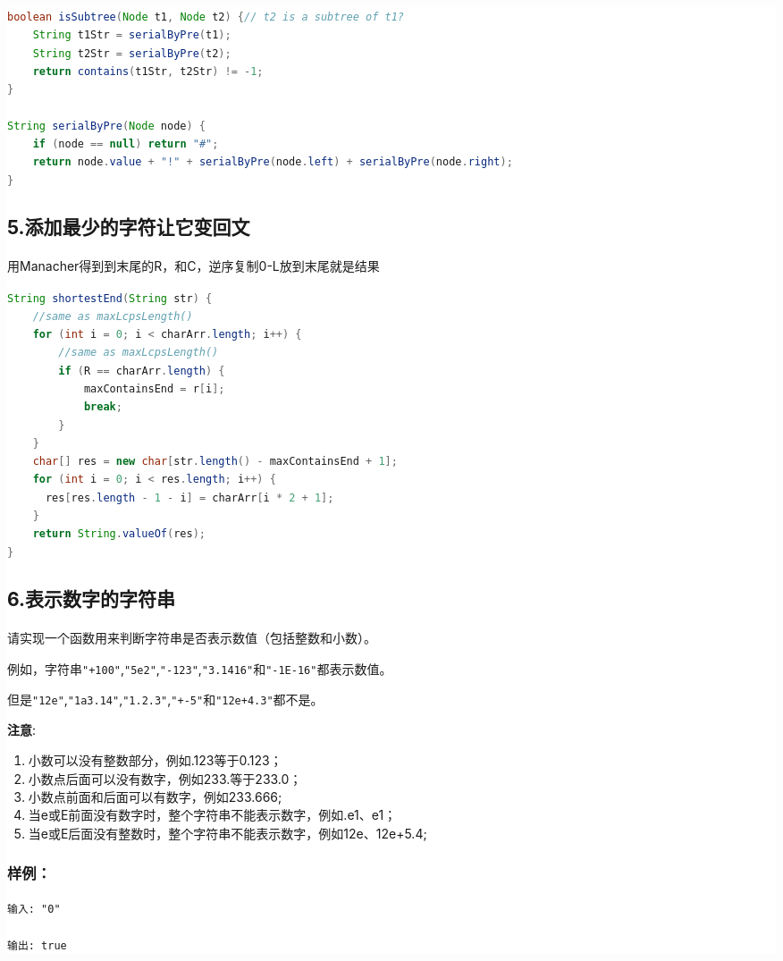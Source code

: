 ```java
boolean isSubtree(Node t1, Node t2) {// t2 is a subtree of t1?
    String t1Str = serialByPre(t1);
    String t2Str = serialByPre(t2);
    return contains(t1Str, t2Str) != -1;
}

String serialByPre(Node node) {
    if (node == null) return "#";
    return node.value + "!" + serialByPre(node.left) + serialByPre(node.right);
}
```

## 5.添加最少的字符让它变回文

用Manacher得到到末尾的R，和C，逆序复制0-L放到末尾就是结果

```java
String shortestEnd(String str) {
    //same as maxLcpsLength()
    for (int i = 0; i < charArr.length; i++) {
    	//same as maxLcpsLength()
        if (R == charArr.length) {
            maxContainsEnd = r[i];
          	break;
        }
    }
    char[] res = new char[str.length() - maxContainsEnd + 1];
    for (int i = 0; i < res.length; i++) {
      res[res.length - 1 - i] = charArr[i * 2 + 1];
    }
    return String.valueOf(res);
}
```

## 6.表示数字的字符串

请实现一个函数用来判断字符串是否表示数值（包括整数和小数）。

例如，字符串`"+100"`,`"5e2"`,`"-123"`,`"3.1416"`和`"-1E-16"`都表示数值。

但是`"12e"`,`"1a3.14"`,`"1.2.3"`,`"+-5"`和`"12e+4.3"`都不是。

**注意**:

1. 小数可以没有整数部分，例如.123等于0.123；
2. 小数点后面可以没有数字，例如233.等于233.0；
3. 小数点前面和后面可以有数字，例如233.666;
4. 当e或E前面没有数字时，整个字符串不能表示数字，例如.e1、e1；
5. 当e或E后面没有整数时，整个字符串不能表示数字，例如12e、12e+5.4;

### 样例：

```
输入: "0"

输出: true
```
